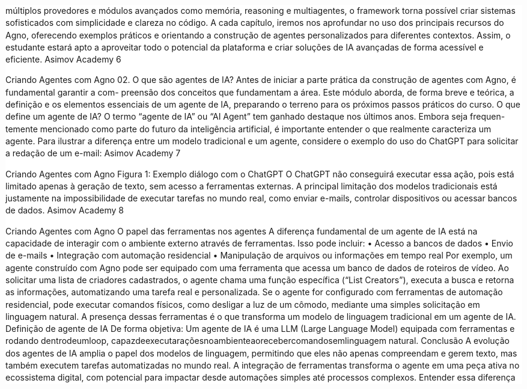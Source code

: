 múltiplos provedores e módulos avançados como memória, reasoning e multiagentes, o framework
torna possível criar sistemas sofisticados com simplicidade e clareza no código.
A cada capítulo, iremos nos aprofundar no uso dos principais recursos do Agno, oferecendo exemplos
práticos e orientando a construção de agentes personalizados para diferentes contextos. Assim, o
estudante estará apto a aproveitar todo o potencial da plataforma e criar soluções de IA avançadas de
forma acessível e eficiente.
Asimov Academy
6


Criando Agentes com Agno
02. O que são agentes de IA?
Antes de iniciar a parte prática da construção de agentes com Agno, é fundamental garantir a com-
preensão dos conceitos que fundamentam a área. Este módulo aborda, de forma breve e teórica, a
definição e os elementos essenciais de um agente de IA, preparando o terreno para os próximos passos
práticos do curso.
O que define um agente de IA?
O termo “agente de IA” ou “AI Agent” tem ganhado destaque nos últimos anos. Embora seja frequen-
temente mencionado como parte do futuro da inteligência artificial, é importante entender o que
realmente caracteriza um agente.
Para ilustrar a diferença entre um modelo tradicional e um agente, considere o exemplo do uso do
ChatGPT para solicitar a redação de um e-mail:
Asimov Academy
7


Criando Agentes com Agno
Figura 1: Exemplo diálogo com o ChatGPT
O ChatGPT não conseguirá executar essa ação, pois está limitado apenas à geração de texto, sem
acesso a ferramentas externas.
A principal limitação dos modelos tradicionais está justamente na impossibilidade de executar tarefas
no mundo real, como enviar e-mails, controlar dispositivos ou acessar bancos de dados.
Asimov Academy
8


Criando Agentes com Agno
O papel das ferramentas nos agentes
A diferença fundamental de um agente de IA está na capacidade de interagir com o ambiente externo
através de ferramentas. Isso pode incluir:
• Acesso a bancos de dados
• Envio de e-mails
• Integração com automação residencial
• Manipulação de arquivos ou informações em tempo real
Por exemplo, um agente construído com Agno pode ser equipado com uma ferramenta que acessa um
banco de dados de roteiros de vídeo. Ao solicitar uma lista de criadores cadastrados, o agente chama
uma função específica (“List Creators”), executa a busca e retorna as informações, automatizando
uma tarefa real e personalizada.
Se o agente for configurado com ferramentas de automação residencial, pode executar comandos
físicos, como desligar a luz de um cômodo, mediante uma simples solicitação em linguagem natural.
A presença dessas ferramentas é o que transforma um modelo de linguagem tradicional em um agente
de IA.
Definição de agente de IA
De forma objetiva:
Um agente de IA é uma LLM (Large Language Model) equipada com ferramentas e rodando
dentrodeumloop, capazdeexecutaraçõesnoambienteaorecebercomandosemlinguagem
natural.
Conclusão
A evolução dos agentes de IA amplia o papel dos modelos de linguagem, permitindo que eles não
apenas compreendam e gerem texto, mas também executem tarefas automatizadas no mundo real.
A integração de ferramentas transforma o agente em uma peça ativa no ecossistema digital, com
potencial para impactar desde automações simples até processos complexos. Entender essa diferença